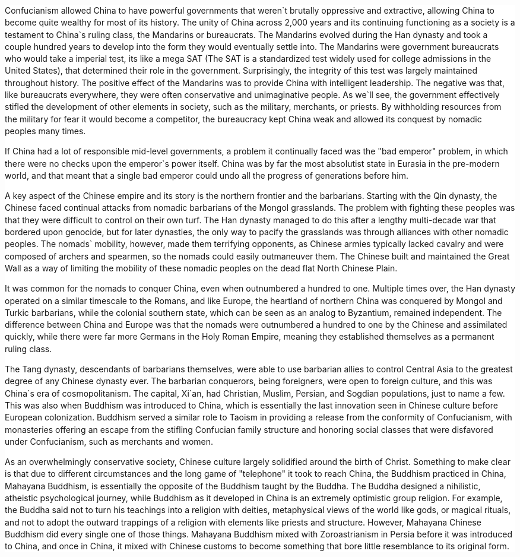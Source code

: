 Confucianism allowed China to have powerful governments that weren\`t brutally oppressive and extractive, allowing China to become quite wealthy for most of its history. The unity of China across 2,000 years and its continuing functioning as a society is a testament to China\`s ruling class, the Mandarins or bureaucrats. The Mandarins evolved during the Han dynasty and took a couple hundred years to develop into the form they would eventually settle into. The Mandarins were government bureaucrats who would take a imperial test, its like a mega SAT (The SAT is a standardized test widely used for college admissions in the United States), that determined their role in the government. Surprisingly, the integrity of this test was largely maintained throughout history. The positive effect of the Mandarins was to provide China with intelligent leadership. The negative was that, like bureaucrats everywhere, they were often conservative and unimaginative people. As we\`ll see, the government effectively stifled the development of other elements in society, such as the military, merchants, or priests. By withholding resources from the military for fear it would become a competitor, the bureaucracy kept China weak and allowed its conquest by nomadic peoples many times.

If China had a lot of responsible mid-level governments, a problem it continually faced was the "bad emperor" problem, in which there were no checks upon the emperor\`s power itself. China was by far the most absolutist state in Eurasia in the pre-modern world, and that meant that a single bad emperor could undo all the progress of generations before him.

A key aspect of the Chinese empire and its story is the northern frontier and the barbarians. Starting with the Qin dynasty, the Chinese faced continual attacks from nomadic barbarians of the Mongol grasslands. The problem with fighting these peoples was that they were difficult to control on their own turf. The Han dynasty managed to do this after a lengthy multi-decade war that bordered upon genocide, but for later dynasties, the only way to pacify the grasslands was through alliances with other nomadic peoples. The nomads\` mobility, however, made them terrifying opponents, as Chinese armies typically lacked cavalry and were composed of archers and spearmen, so the nomads could easily outmaneuver them. The Chinese built and maintained the Great Wall as a way of limiting the mobility of these nomadic peoples on the dead flat North Chinese Plain.

It was common for the nomads to conquer China, even when outnumbered a hundred to one. Multiple times over, the Han dynasty operated on a similar timescale to the Romans, and like Europe, the heartland of northern China was conquered by Mongol and Turkic barbarians, while the colonial southern state, which can be seen as an analog to Byzantium, remained independent. The difference between China and Europe was that the nomads were outnumbered a hundred to one by the Chinese and assimilated quickly, while there were far more Germans in the Holy Roman Empire, meaning they established themselves as a permanent ruling class.

The Tang dynasty, descendants of barbarians themselves, were able to use barbarian allies to control Central Asia to the greatest degree of any Chinese dynasty ever. The barbarian conquerors, being foreigners, were open to foreign culture, and this was China\`s era of cosmopolitanism. The capital, Xi\`an, had Christian, Muslim, Persian, and Sogdian populations, just to name a few. This was also when Buddhism was introduced to China, which is essentially the last innovation seen in Chinese culture before European colonization. Buddhism served a similar role to Taoism in providing a release from the conformity of Confucianism, with monasteries offering an escape from the stifling Confucian family structure and honoring social classes that were disfavored under Confucianism, such as merchants and women.

As an overwhelmingly conservative society, Chinese culture largely solidified around the birth of Christ. Something to make clear is that due to different circumstances and the long game of "telephone" it took to reach China, the Buddhism practiced in China, Mahayana Buddhism, is essentially the opposite of the Buddhism taught by the Buddha. The Buddha designed a nihilistic, atheistic psychological journey, while Buddhism as it developed in China is an extremely optimistic group religion. For example, the Buddha said not to turn his teachings into a religion with deities, metaphysical views of the world like gods, or magical rituals, and not to adopt the outward trappings of a religion with elements like priests and structure. However, Mahayana Chinese Buddhism did every single one of those things. Mahayana Buddhism mixed with Zoroastrianism in Persia before it was introduced to China, and once in China, it mixed with Chinese customs to become something that bore little resemblance to its original form.
